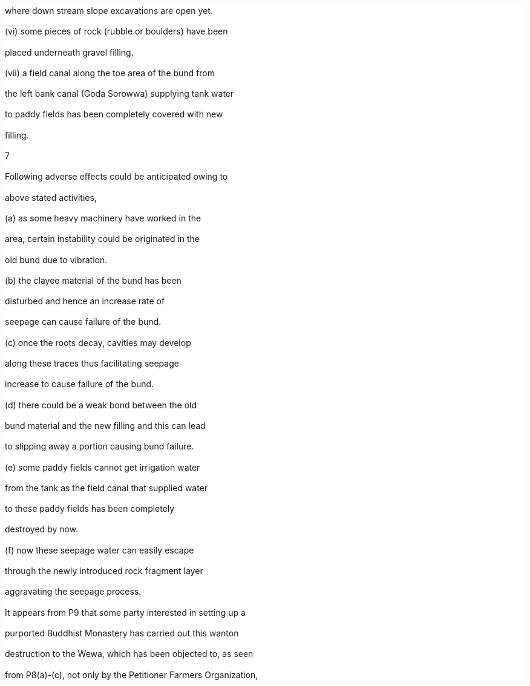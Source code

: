 where down stream slope excavations are open yet.

(vi) some pieces of rock (rubble or boulders) have been

placed underneath gravel filling.

(vii) a field canal along the toe area of the bund from

the left bank canal (Goda Sorowwa) supplying tank water

to paddy fields has been completely covered with new

filling.

7

Following adverse effects could be anticipated owing to

above stated activities,

(a) as some heavy machinery have worked in the

area, certain instability could be originated in the

old bund due to vibration.

(b) the clayee material of the bund has been

disturbed and hence an increase rate of

seepage can cause failure of the bund.

(c) once the roots decay, cavities may develop

along these traces thus facilitating seepage

increase to cause failure of the bund.

(d) there could be a weak bond between the old

bund material and the new filling and this can lead

to slipping away a portion causing bund failure.

(e) some paddy fields cannot get irrigation water

from the tank as the field canal that supplied water

to these paddy fields has been completely

destroyed by now.

(f) now these seepage water can easily escape

through the newly introduced rock fragment layer

aggravating the seepage process.

It appears from P9 that some party interested in setting up a

purported Buddhist Monastery has carried out this wanton

destruction to the Wewa, which has been objected to, as seen

from P8(a)-(c), not only by the Petitioner Farmers Organization,
